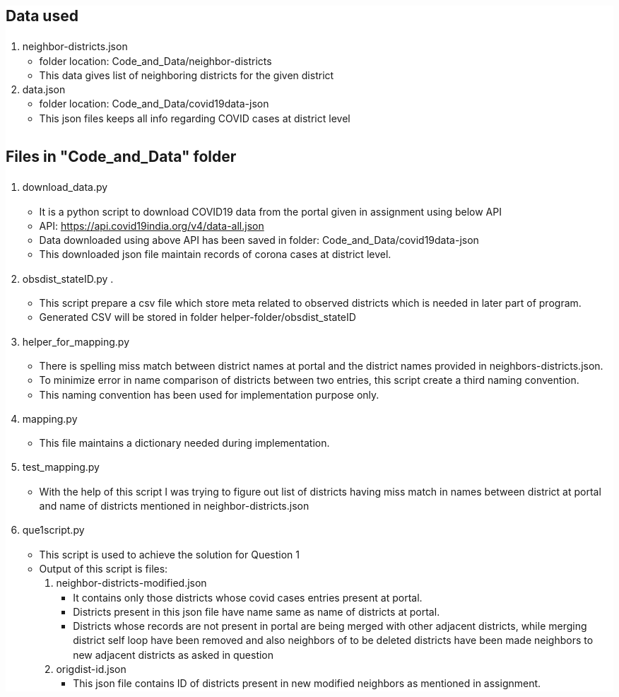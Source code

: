 ## Data used

1. neighbor-districts.json
    * folder location: Code_and_Data/neighbor-districts
    * This data gives list of neighboring districts for the given district
2. data.json
    * folder location: Code_and_Data/covid19data-json
    * This json files keeps all info regarding COVID cases at district level

## Files in "Code_and_Data" folder

1. download_data.py

    * It is a python script to download COVID19 data from the portal given in assignment using below API
    * API: https://api.covid19india.org/v4/data-all.json
    * Data downloaded using above API has been saved in folder: Code_and_Data/covid19data-json
    * This downloaded json file maintain records of corona cases at district level.

2. obsdist_stateID.py
.
    * This script prepare a csv file which store meta related to observed districts which is needed in later part of program.
    * Generated CSV will be stored in folder helper-folder/obsdist_stateID

3. helper_for_mapping.py

    * There is spelling miss match between district names at portal and the district names provided in neighbors-districts.json.
    * To minimize error in name comparison of districts between two entries, this script create a third naming convention.
    * This naming convention has been used for implementation purpose only.

4. mapping.py

    * This file maintains a dictionary needed during implementation.

5. test_mapping.py

    * With the help of this script I was trying to figure out list of districts having miss match in names between district at portal and name of districts mentioned in neighbor-districts.json

6. que1script.py

    * This script is used to achieve the solution for Question 1
    * Output of this script is files:
        1. neighbor-districts-modified.json
            * It contains only those districts whose covid cases entries present at portal.
            * Districts present in this json file have name same as name of districts at portal.
            * Districts whose records are not present in portal are being merged with other adjacent districts, while merging district self loop have been removed and also neighbors of to be deleted districts have been made neighbors to new adjacent districts as asked in question
        2. origdist-id.json
            * This json file contains ID of districts present in new modified neighbors as mentioned in assignment.
